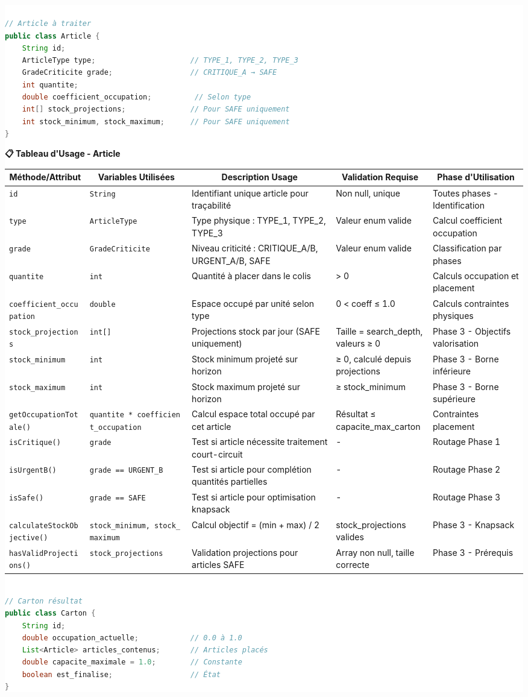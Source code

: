 ```java

// Article à traiter
public class Article {
    String id;
    ArticleType type;                      // TYPE_1, TYPE_2, TYPE_3
    GradeCriticite grade;                  // CRITIQUE_A → SAFE
    int quantite;
    double coefficient_occupation;          // Selon type
    int[] stock_projections;               // Pour SAFE uniquement
    int stock_minimum, stock_maximum;      // Pour SAFE uniquement
}
```

**📋 Tableau d'Usage - Article**

| Méthode/Attribut | Variables Utilisées | Description Usage | Validation Requise | Phase d'Utilisation |
|------------------|--------------------|--------------------|-------------------|-------------------|
| `id` | `String` | Identifiant unique article pour traçabilité | Non null, unique | Toutes phases - Identification |
| `type` | `ArticleType` | Type physique : TYPE_1, TYPE_2, TYPE_3 | Valeur enum valide | Calcul coefficient occupation |
| `grade` | `GradeCriticite` | Niveau criticité : CRITIQUE_A/B, URGENT_A/B, SAFE | Valeur enum valide | Classification par phases |
| `quantite` | `int` | Quantité à placer dans le colis | > 0 | Calculs occupation et placement |
| `coefficient_occupation` | `double` | Espace occupé par unité selon type | 0 < coeff ≤ 1.0 | Calculs contraintes physiques |
| `stock_projections` | `int[]` | Projections stock par jour (SAFE uniquement) | Taille = search_depth, valeurs ≥ 0 | Phase 3 - Objectifs valorisation |
| `stock_minimum` | `int` | Stock minimum projeté sur horizon | ≥ 0, calculé depuis projections | Phase 3 - Borne inférieure |
| `stock_maximum` | `int` | Stock maximum projeté sur horizon | ≥ stock_minimum | Phase 3 - Borne supérieure |
| `getOccupationTotale()` | `quantite * coefficient_occupation` | Calcul espace total occupé par cet article | Résultat ≤ capacite_max_carton | Contraintes placement |
| `isCritique()` | `grade` | Test si article nécessite traitement court-circuit | - | Routage Phase 1 |
| `isUrgentB()` | `grade == URGENT_B` | Test si article pour complétion quantités partielles | - | Routage Phase 2 |
| `isSafe()` | `grade == SAFE` | Test si article pour optimisation knapsack | - | Routage Phase 3 |
| `calculateStockObjective()` | `stock_minimum, stock_maximum` | Calcul objectif = (min + max) / 2 | stock_projections valides | Phase 3 - Knapsack |
| `hasValidProjections()` | `stock_projections` | Validation projections pour articles SAFE | Array non null, taille correcte | Phase 3 - Prérequis |

```java

// Carton résultat
public class Carton {
    String id;
    double occupation_actuelle;            // 0.0 à 1.0
    List<Article> articles_contenus;       // Articles placés
    double capacite_maximale = 1.0;        // Constante
    boolean est_finalise;                  // État
}
```
